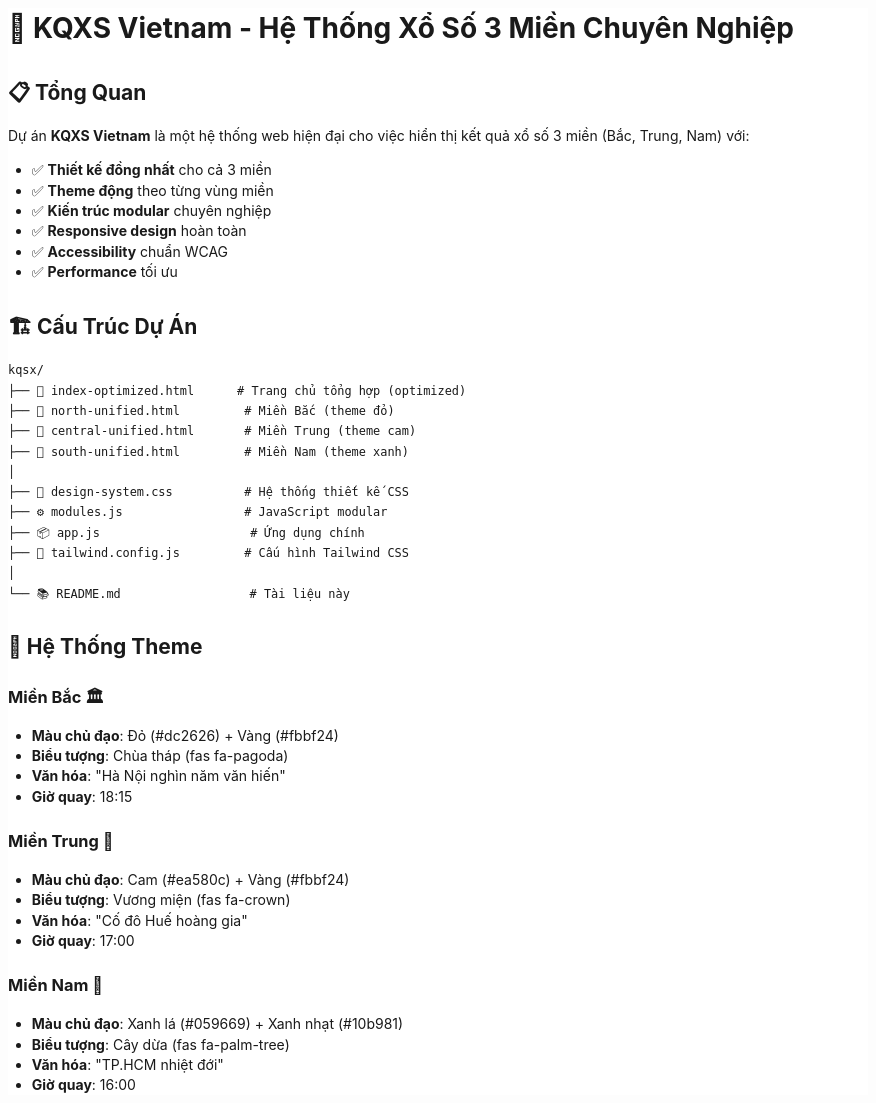 # 🎯 KQXS Vietnam - Hệ Thống Xổ Số 3 Miền Chuyên Nghiệp

## 📋 Tổng Quan

Dự án **KQXS Vietnam** là một hệ thống web hiện đại cho việc hiển thị kết quả xổ số 3 miền (Bắc, Trung, Nam) với:

- ✅ **Thiết kế đồng nhất** cho cả 3 miền
- ✅ **Theme động** theo từng vùng miền  
- ✅ **Kiến trúc modular** chuyên nghiệp
- ✅ **Responsive design** hoàn toàn
- ✅ **Accessibility** chuẩn WCAG
- ✅ **Performance** tối ưu

## 🏗️ Cấu Trúc Dự Án

```
kqsx/
├── 📄 index-optimized.html      # Trang chủ tổng hợp (optimized)
├── 📄 north-unified.html         # Miền Bắc (theme đỏ)
├── 📄 central-unified.html       # Miền Trung (theme cam)  
├── 📄 south-unified.html         # Miền Nam (theme xanh)
│
├── 🎨 design-system.css          # Hệ thống thiết kế CSS
├── ⚙️ modules.js                 # JavaScript modular
├── 📦 app.js                     # Ứng dụng chính
├── 🔧 tailwind.config.js         # Cấu hình Tailwind CSS
│
└── 📚 README.md                  # Tài liệu này
```

## 🎨 Hệ Thống Theme

### Miền Bắc 🏛️
- **Màu chủ đạo**: Đỏ (#dc2626) + Vàng (#fbbf24)
- **Biểu tượng**: Chùa tháp (fas fa-pagoda)
- **Văn hóa**: "Hà Nội nghìn năm văn hiến"
- **Giờ quay**: 18:15

### Miền Trung 👑  
- **Màu chủ đạo**: Cam (#ea580c) + Vàng (#fbbf24)
- **Biểu tượng**: Vương miện (fas fa-crown)
- **Văn hóa**: "Cố đô Huế hoàng gia"
- **Giờ quay**: 17:00

### Miền Nam 🌴
- **Màu chủ đạo**: Xanh lá (#059669) + Xanh nhạt (#10b981)  
- **Biểu tượng**: Cây dừa (fas fa-palm-tree)
- **Văn hóa**: "TP.HCM nhiệt đới"
- **Giờ quay**: 16:00
